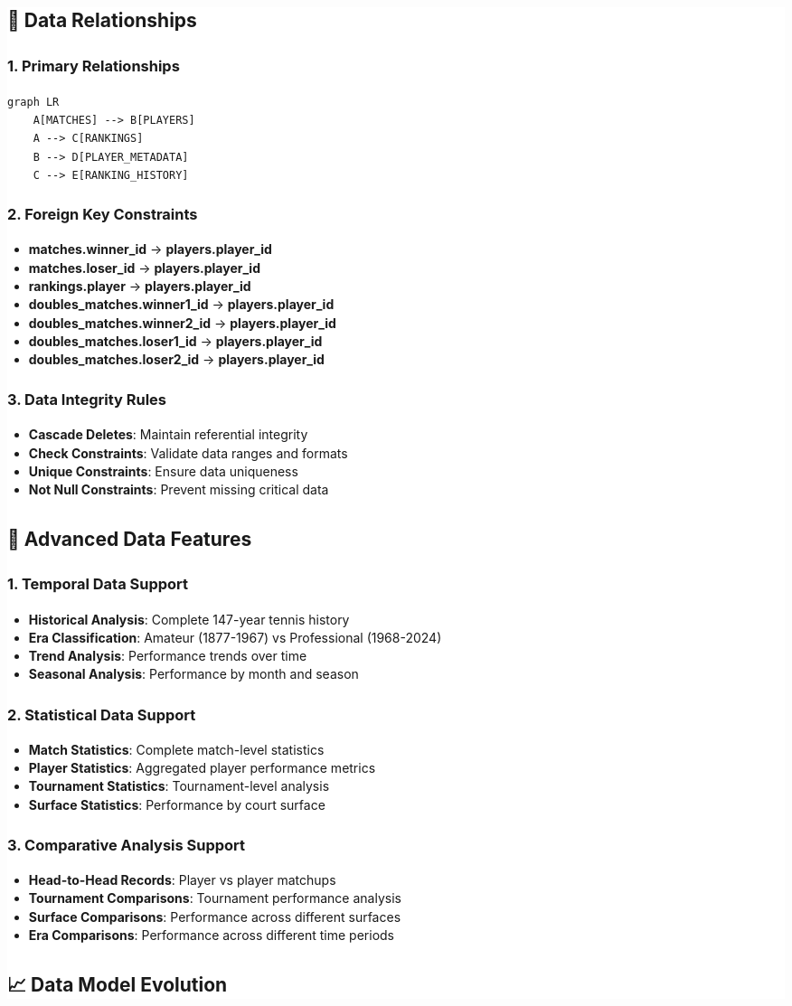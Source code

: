 ## 🔄 Data Relationships

### 1. **Primary Relationships**
```mermaid
graph LR
    A[MATCHES] --> B[PLAYERS]
    A --> C[RANKINGS]
    B --> D[PLAYER_METADATA]
    C --> E[RANKING_HISTORY]
```

### 2. **Foreign Key Constraints**
- **matches.winner_id** → **players.player_id**
- **matches.loser_id** → **players.player_id**
- **rankings.player** → **players.player_id**
- **doubles_matches.winner1_id** → **players.player_id**
- **doubles_matches.winner2_id** → **players.player_id**
- **doubles_matches.loser1_id** → **players.player_id**
- **doubles_matches.loser2_id** → **players.player_id**

### 3. **Data Integrity Rules**
- **Cascade Deletes**: Maintain referential integrity
- **Check Constraints**: Validate data ranges and formats
- **Unique Constraints**: Ensure data uniqueness
- **Not Null Constraints**: Prevent missing critical data

## 🚀 Advanced Data Features

### 1. **Temporal Data Support**
- **Historical Analysis**: Complete 147-year tennis history
- **Era Classification**: Amateur (1877-1967) vs Professional (1968-2024)
- **Trend Analysis**: Performance trends over time
- **Seasonal Analysis**: Performance by month and season

### 2. **Statistical Data Support**
- **Match Statistics**: Complete match-level statistics
- **Player Statistics**: Aggregated player performance metrics
- **Tournament Statistics**: Tournament-level analysis
- **Surface Statistics**: Performance by court surface

### 3. **Comparative Analysis Support**
- **Head-to-Head Records**: Player vs player matchups
- **Tournament Comparisons**: Tournament performance analysis
- **Surface Comparisons**: Performance across different surfaces
- **Era Comparisons**: Performance across different time periods

## 📈 Data Model Evolution

